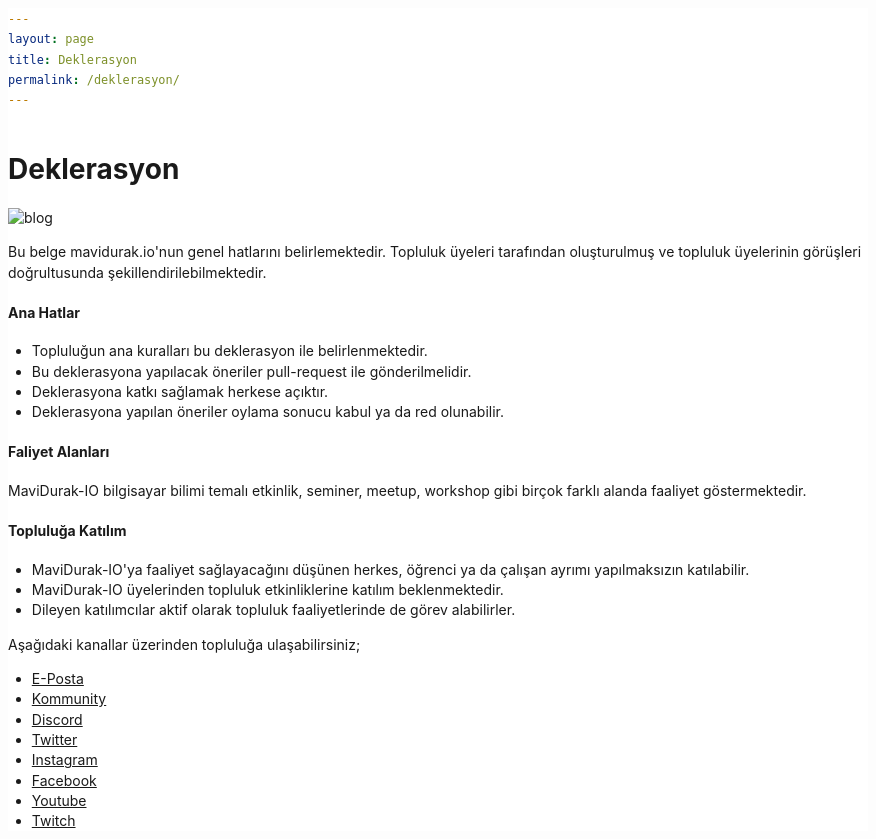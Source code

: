 ```yaml
---
layout: page
title: Deklerasyon
permalink: /deklerasyon/
---
```


<div class="block">
  <h1 class="text-3xl font-bold text-gray-800 mb-4">Deklerasyon</h1>

<img
    class="lg:h-80 md:h-36 w-full object-cover object-top rounded mb-4"
    src="https://cdn.pixabay.com/photo/2016/01/19/17/53/writing-1149962_960_720.jpg"
    alt="blog"
  />

  <p class="leading-7 mb-2">
    Bu belge <span class="text-mavidurak-700 font-bold">mavidurak.io</span>'nun genel hatlarını belirlemektedir. Topluluk üyeleri tarafından oluşturulmuş ve topluluk üyelerinin görüşleri doğrultusunda şekillendirilebilmektedir.
  </p>

  <h4 class="font-bold text-gray-700 mb-2 mt-4">Ana Hatlar</h4>
  <ul class="leading-7 mb-2 list-disc pl-5">
    <li>Topluluğun ana kuralları bu deklerasyon ile belirlenmektedir.</li>
    <li>Bu deklerasyona yapılacak öneriler pull-request ile gönderilmelidir.</li>
    <li>Deklerasyona katkı sağlamak herkese açıktır.</li>
    <li>Deklerasyona yapılan öneriler oylama sonucu kabul ya da red olunabilir.</li>
  </ul>

  <h4 class="font-bold text-gray-700 mb-2 mt-4">Faliyet Alanları</h4>
  <p class="leading-7 mb-2">
    MaviDurak-IO bilgisayar bilimi temalı etkinlik, seminer, meetup, workshop gibi birçok farklı alanda faaliyet göstermektedir.
  </p>

  <h4 class="font-bold text-gray-700 mb-2 mt-4">Topluluğa Katılım</h4>
  <ul class="leading-7 mb-2 list-disc pl-5">
    <li>MaviDurak-IO'ya faaliyet sağlayacağını düşünen herkes, öğrenci ya da çalışan ayrımı yapılmaksızın katılabilir.</li>
    <li>MaviDurak-IO üyelerinden topluluk etkinliklerine katılım beklenmektedir.</li>
    <li>Dileyen katılımcılar aktif olarak topluluk faaliyetlerinde de görev alabilirler.</li>
  </ul>
  <p class="leading-7 mb-2">
    Aşağıdaki kanallar üzerinden topluluğa ulaşabilirsiniz;
  </p>
  <ul class="leading-7 mb-2 list-disc pl-5">
    <li><a class="text-mavidurak-500 hover:text-mavidurak-700" href="mailto:mavidurak.io@gmail.com" target="_blank">E-Posta</a></li>
    <li><a class="text-mavidurak-500 hover:text-mavidurak-700" href="https://kommunity.com/mavidurakio" target="_blank">Kommunity</a></li>
    <li><a class="text-mavidurak-500 hover:text-mavidurak-700" href="https://discord.gg/AFPrcccyTp" target="_blank">Discord</a></li>
    <li><a class="text-mavidurak-500 hover:text-mavidurak-700" href="https://twitter.com/mavidurakio" target="_blank">Twitter</a></li>
    <li><a class="text-mavidurak-500 hover:text-mavidurak-700" href="https://www.instagram.com/mavidurak.io/" target="_blank">Instagram</a></li>
    <li><a class="text-mavidurak-500 hover:text-mavidurak-700" href="https://www.facebook.com/mavidurakio/" target="_blank">Facebook</a></li>
    <li><a class="text-mavidurak-500 hover:text-mavidurak-700" href="https://www.youtube.com/channel/UCwp_bJ_5M9Tv3a5GyD7oP6w" target="_blank">Youtube</a></li>
    <li><a class="text-mavidurak-500 hover:text-mavidurak-700" href="https://www.twitch.tv/mavidurakio" target="_blank">Twitch</a></li>